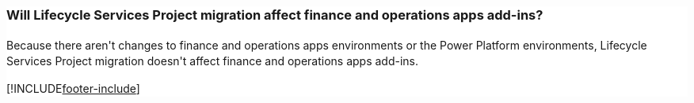 ### Will Lifecycle Services Project migration affect finance and operations apps add-ins?

Because there aren't changes to finance and operations apps environments or the Power Platform environments, Lifecycle Services Project migration doesn't affect finance and operations apps add-ins.

[!INCLUDE[footer-include](../../../includes/footer-banner.md)]
